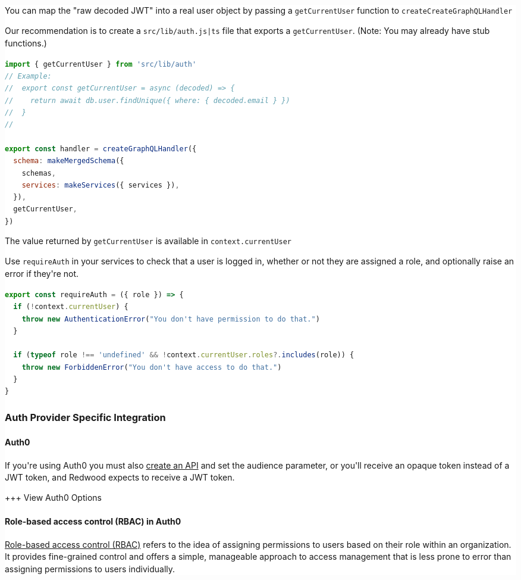 You can map the "raw decoded JWT" into a real user object by passing a `getCurrentUser` function to `createCreateGraphQLHandler`

Our recommendation is to create a `src/lib/auth.js|ts` file that exports a `getCurrentUser`. (Note: You may already have stub functions.)

```js
import { getCurrentUser } from 'src/lib/auth'
// Example:
//  export const getCurrentUser = async (decoded) => {
//    return await db.user.findUnique({ where: { decoded.email } })
//  }
//

export const handler = createGraphQLHandler({
  schema: makeMergedSchema({
    schemas,
    services: makeServices({ services }),
  }),
  getCurrentUser,
})
```

The value returned by `getCurrentUser` is available in `context.currentUser`

Use `requireAuth` in your services to check that a user is logged in,
whether or not they are assigned a role, and optionally raise an
error if they're not.

```js
export const requireAuth = ({ role }) => {
  if (!context.currentUser) {
    throw new AuthenticationError("You don't have permission to do that.")
  }

  if (typeof role !== 'undefined' && !context.currentUser.roles?.includes(role)) {
    throw new ForbiddenError("You don't have access to do that.")
  }
}
```

### Auth Provider Specific Integration

#### Auth0

If you're using Auth0 you must also [create an API](https://auth0.com/docs/quickstart/spa/react/02-calling-an-api#create-an-api) and set the audience parameter, or you'll receive an opaque token instead of a JWT token, and Redwood expects to receive a JWT token.

+++ View Auth0 Options

#### Role-based access control (RBAC) in Auth0

[Role-based access control (RBAC)](https://auth0.com/docs/authorization/concepts/rbac) refers to the idea of assigning permissions to users based on their role within an organization. It provides fine-grained control and offers a simple, manageable approach to access management that is less prone to error than assigning permissions to users individually.
